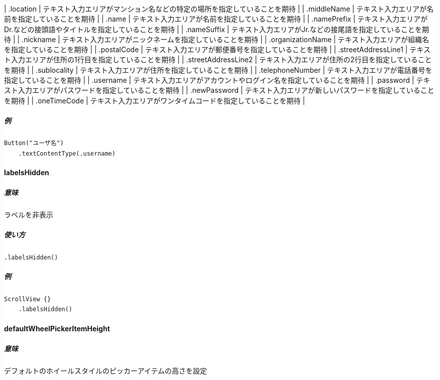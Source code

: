 | .location            | テキスト入力エリアがマンション名などの特定の場所を指定していることを期待 |
| .middleName          | テキスト入力エリアが名前を指定していることを期待             |
| .name                | テキスト入力エリアが名前を指定していることを期待             |
| .namePrefix          | テキスト入力エリアがDr.などの接頭語やタイトルを指定していることを期待 |
| .nameSuffix          | テキスト入力エリアがJr.などの接尾語を指定していることを期待      |
| .nickname            | テキスト入力エリアがニックネームを指定していることを期待         |
| .organizationName    | テキスト入力エリアが組織名を指定していることを期待            |
| .postalCode          | テキスト入力エリアが郵便番号を指定していることを期待           |
| .streetAddressLine1  | テキスト入力エリアが住所の1行目を指定していることを期待         |
| .streetAddressLine2  | テキスト入力エリアが住所の2行目を指定していることを期待         |
| .sublocality         | テキスト入力エリアが住所を指定していることを期待             |
| .telephoneNumber     | テキスト入力エリアが電話番号を指定していることを期待           |
| .username            | テキスト入力エリアがアカウントやログイン名を指定していることを期待    |
| .password            | テキスト入力エリアがパスワードを指定していることを期待          |
| .newPassword         | テキスト入力エリアが新しいパスワードを指定していることを期待       |
| .oneTimeCode         | テキスト入力エリアがワンタイムコードを指定していることを期待       |

##### 例

    Button("ユーザ名")
        .textContentType(.username)

#### labelsHidden

##### 意味

ラベルを非表示

##### 使い方

    .labelsHidden()

##### 例

    ScrollView {}
        .labelsHidden()

#### defaultWheelPickerItemHeight

##### 意味

デフォルトのホイールスタイルのピッカーアイテムの高さを設定

